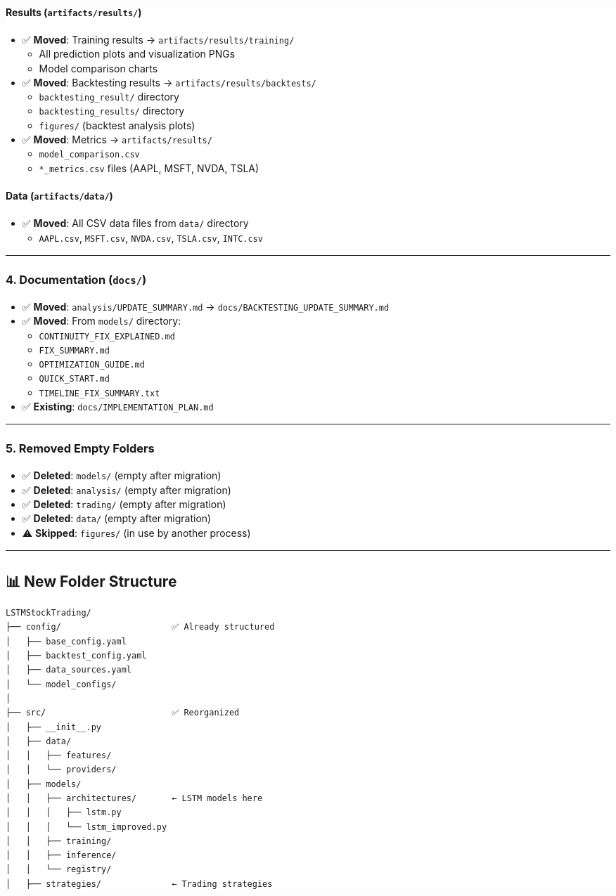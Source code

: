 #### Results (`artifacts/results/`)
- ✅ **Moved**: Training results → `artifacts/results/training/`
  - All prediction plots and visualization PNGs
  - Model comparison charts
- ✅ **Moved**: Backtesting results → `artifacts/results/backtests/`
  - `backtesting_result/` directory
  - `backtesting_results/` directory
  - `figures/` (backtest analysis plots)
- ✅ **Moved**: Metrics → `artifacts/results/`
  - `model_comparison.csv`
  - `*_metrics.csv` files (AAPL, MSFT, NVDA, TSLA)

#### Data (`artifacts/data/`)
- ✅ **Moved**: All CSV data files from `data/` directory
  - `AAPL.csv`, `MSFT.csv`, `NVDA.csv`, `TSLA.csv`, `INTC.csv`

---

### 4. **Documentation** (`docs/`)

- ✅ **Moved**: `analysis/UPDATE_SUMMARY.md` → `docs/BACKTESTING_UPDATE_SUMMARY.md`
- ✅ **Moved**: From `models/` directory:
  - `CONTINUITY_FIX_EXPLAINED.md`
  - `FIX_SUMMARY.md`
  - `OPTIMIZATION_GUIDE.md`
  - `QUICK_START.md`
  - `TIMELINE_FIX_SUMMARY.txt`
- ✅ **Existing**: `docs/IMPLEMENTATION_PLAN.md`

---

### 5. **Removed Empty Folders**

- ✅ **Deleted**: `models/` (empty after migration)
- ✅ **Deleted**: `analysis/` (empty after migration)
- ✅ **Deleted**: `trading/` (empty after migration)
- ✅ **Deleted**: `data/` (empty after migration)
- ⚠️ **Skipped**: `figures/` (in use by another process)

---

## 📊 New Folder Structure

```
LSTMStockTrading/
├── config/                      ✅ Already structured
│   ├── base_config.yaml
│   ├── backtest_config.yaml
│   ├── data_sources.yaml
│   └── model_configs/
│
├── src/                         ✅ Reorganized
│   ├── __init__.py
│   ├── data/
│   │   ├── features/
│   │   └── providers/
│   ├── models/
│   │   ├── architectures/       ← LSTM models here
│   │   │   ├── lstm.py
│   │   │   └── lstm_improved.py
│   │   ├── training/
│   │   ├── inference/
│   │   └── registry/
│   ├── strategies/              ← Trading strategies
```